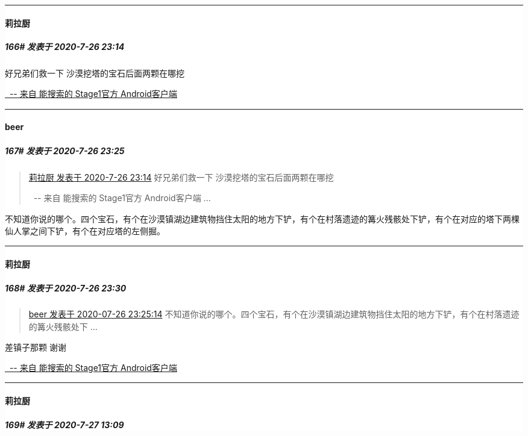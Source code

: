 




-----

####  莉拉厨  
##### 166#       发表于 2020-7-26 23:14




好兄弟们救一下 沙漠挖塔的宝石后面两颗在哪挖

[  -- 来自 能搜索的 Stage1官方 Android客户端](https://www.coolapk.com/apk/140634)







-----

####  beer  
##### 167#       发表于 2020-7-26 23:25



<blockquote><a href="httphttps://bbs.saraba1st.com/2b/forum.php?mod=redirect&amp;goto=findpost&amp;pid=48224105&amp;ptid=1947696" target="_blank">莉拉厨 发表于 2020-7-26 23:14</a>
好兄弟们救一下 沙漠挖塔的宝石后面两颗在哪挖

  -- 来自 能搜索的 Stage1官方 Android客户端 ...</blockquote>
不知道你说的哪个。四个宝石，有个在沙漠镇湖边建筑物挡住太阳的地方下铲，有个在村落遗迹的篝火残骸处下铲，有个在对应的塔下两棵仙人掌之间下铲，有个在对应塔的左侧掘。







-----

####  莉拉厨  
##### 168#       发表于 2020-7-26 23:30



<blockquote><a href="httphttps://bbs.saraba1st.com/2b/forum.php?mod=redirect&amp;goto=findpost&amp;pid=48224186&amp;ptid=1947696" target="_blank">beer 发表于 2020-07-26 23:25:14</a>
不知道你说的哪个。四个宝石，有个在沙漠镇湖边建筑物挡住太阳的地方下铲，有个在村落遗迹的篝火残骸处下 ...</blockquote>差镇子那颗 谢谢

[  -- 来自 能搜索的 Stage1官方 Android客户端](https://www.coolapk.com/apk/140634)







-----

####  莉拉厨  
##### 169#       发表于 2020-7-27 13:09
